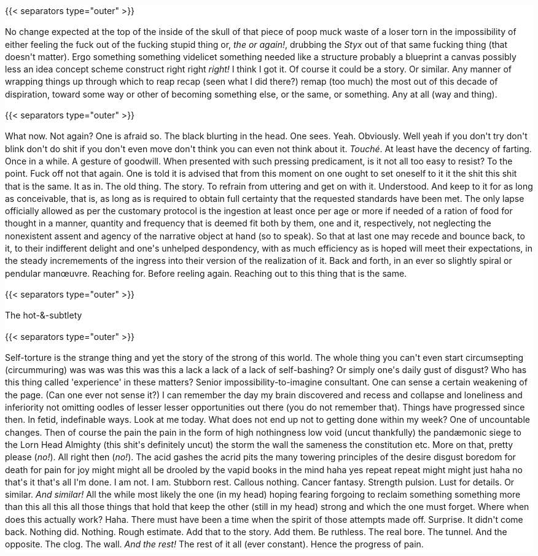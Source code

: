 {{< separators type="outer" >}}

No change expected at the top of the inside of the skull of that piece of poop muck waste of a loser torn in the impossibility of either feeling the fuck out of the fucking stupid thing or, *the or again!*, drubbing the *Styx* out of that same fucking thing (that doesn't matter). Ergo something something videlicet something needed like a structure probably a blueprint a canvas possibly less an idea concept scheme construct right right *right!* I think I got it. Of course it could be a story. Or similar. Any manner of wrapping things up through which to reap recap (seen what I did there?) remap (too much) the most out of this decade of dispiration, toward some way or other of becoming something else, or the same, or something. Any at all (way and thing).

{{< separators type="outer" >}}

What now. Not again? One is afraid so. The black blurting in the head. One sees. Yeah. Obviously. Well yeah if you don't try don't blink don't do shit if you don't even move don't think you can even not think about it. *Touché*. At least have the decency of farting. Once in a while. A gesture of goodwill. When presented with such pressing predicament, is it not all too easy to resist? To the point. Fuck off not that again. One is told it is advised that from this moment on one ought to set oneself to it it the shit this shit that is the same. It as in. The old thing. The story. To refrain from uttering and get on with it. Understood. And keep to it for as long as conceivable, that is, as long as is required to obtain full certainty that the requested standards have been met. The only lapse officially allowed as per the customary protocol is the ingestion at least once per age or more if needed of a ration of food for thought in a manner, quantity and frequency that is deemed fit both by them, one and it, respectively, not neglecting the nonexistent assent and agency of the narrative object at hand (so to speak). So that at last one may recede and bounce back, to it, to their indifferent delight and one's unhelped despondency, with as much efficiency as is hoped will meet their expectations, in the steady incremements of the ingress into their version of the realization of it. Back and forth, in an ever so slightly spiral or pendular manœuvre. Reaching for. Before reeling again. Reaching out to this thing that is the same.

{{< separators type="outer" >}}

The hot-&-subtlety

{{< separators type="outer" >}}

Self-torture is the strange thing and yet the story of the strong of this world. The whole thing you can't even start circumsepting (circummuring) was was was this was this a lack a lack of a lack of self-bashing? Or simply one's daily gust of disgust? Who has this thing called 'experience' in these matters? Senior impossibility-to-imagine consultant. One can sense a certain weakening of the page. (Can one ever not sense it?) I can remember the day my brain discovered and recess and collapse and loneliness and inferiority not omitting oodles of lesser lesser opportunities out there (you do not remember that). Things have progressed since then. In fetid, indefinable ways. Look at me today. What does not end up not to getting done within my week? One of uncountable changes. Then of course the pain the pain in the form of high nothingness low void (uncut thankfully) the pandæmonic siege to the Lorn Head Almighty (this shit's definitely uncut) the storm the wall the sameness the constitution etc. More on that, pretty please (*no!*). All right then (*no!*). The acid gashes the acrid pits the many towering principles of the desire disgust boredom for death for pain for joy might might all be drooled by the vapid books in the mind haha yes repeat repeat might might just haha no that's it that's all I'm done. I am not. I am. Stubborn rest. Callous nothing. Cancer fantasy. Strength pulsion. Lust for details. Or similar. *And similar!* All the while most likely the one (in my head) hoping fearing forgoing to reclaim something something more than this all this all those things that hold that keep the other (still in my head) strong and which the one must forget. Where when does this actually work? Haha. There must have been a time when the spirit of those attempts made off. Surprise. It didn't come back. Nothing did. Nothing. Rough estimate. Add that to the story. Add them. Be ruthless. The real bore. The tunnel. And the opposite. The clog. The wall. *And the rest!* The rest of it all (ever constant). Hence the progress of pain.
